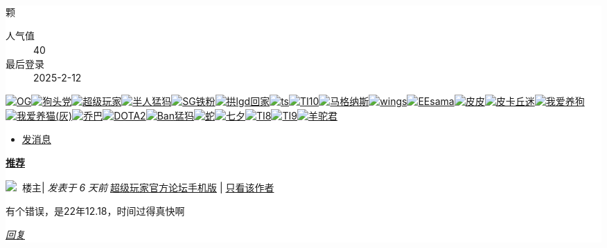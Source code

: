 颗</dd><dt>人气值</dt><dd>40</dd><dt></dt><dd></dd><dt></dt><dd></dd><dt>最后登录</dt><dd>2025-2-12</dd></dl><p><a href="https://bbs.sgamer.com/home.php?mod=medal"><img id="md_60679647_922" src="https://bbs.sgamer.com/static/image/common/og.gif" alt="OG" title="" onmouseover="showMenu({'ctrlid':this.id, 'menuid':'md_922_menu', 'pos':'12!'})"><img id="md_60679647_802" src="https://bbs.sgamer.com/static/image/common/pic1798.gif" alt="狗头党" title="" onmouseover="showMenu({'ctrlid':this.id, 'menuid':'md_802_menu', 'pos':'12!'})"><img id="md_60679647_652" src="https://bbs.sgamer.com/static/image/common/pic1662.gif" alt="超级玩家" title="" onmouseover="showMenu({'ctrlid':this.id, 'menuid':'md_652_menu', 'pos':'12!'})"><img id="md_60679647_500" src="https://bbs.sgamer.com/static/image/common/pic1510.gif" alt="半人猛犸" title="" onmouseover="showMenu({'ctrlid':this.id, 'menuid':'md_500_menu', 'pos':'12!'})"><img id="md_60679647_935" src="https://bbs.sgamer.com/static/image/common/SGtf.gif" alt="SG铁粉" title="" onmouseover="showMenu({'ctrlid':this.id, 'menuid':'md_935_menu', 'pos':'12!'})"><img id="md_60679647_941" src="https://bbs.sgamer.com/static/image/common/gmm.gif" alt="拱lgd回家" title="" onmouseover="showMenu({'ctrlid':this.id, 'menuid':'md_941_menu', 'pos':'12!'})"><img id="md_60679647_942" src="https://bbs.sgamer.com/static/image/common/ts.gif" alt="ts" title="" onmouseover="showMenu({'ctrlid':this.id, 'menuid':'md_942_menu', 'pos':'12!'})"><img id="md_60679647_939" src="https://bbs.sgamer.com/static/image/common/ti10.gif" alt="TI10" title="" onmouseover="showMenu({'ctrlid':this.id, 'menuid':'md_939_menu', 'pos':'12!'})"><img id="md_60679647_886" src="https://bbs.sgamer.com/static/image/common/Pic1882.gif" alt="马格纳斯" title="" onmouseover="showMenu({'ctrlid':this.id, 'menuid':'md_886_menu', 'pos':'12!'})"><img id="md_60679647_894" src="https://bbs.sgamer.com/static/image/common/Pic1890.gif" alt="wings" title="" onmouseover="showMenu({'ctrlid':this.id, 'menuid':'md_894_menu', 'pos':'12!'})"><img id="md_60679647_811" src="https://bbs.sgamer.com/static/image/common/Pic1807.gif" alt="EEsama" title="" onmouseover="showMenu({'ctrlid':this.id, 'menuid':'md_811_menu', 'pos':'12!'})"><img id="md_60679647_30" src="https://bbs.sgamer.com/static/image/common/Pic1030.gif" alt="皮皮" title="" onmouseover="showMenu({'ctrlid':this.id, 'menuid':'md_30_menu', 'pos':'12!'})"><img id="md_60679647_26" src="https://bbs.sgamer.com/static/image/common/Pic1026.gif" alt="皮卡丘迷" title="" onmouseover="showMenu({'ctrlid':this.id, 'menuid':'md_26_menu', 'pos':'12!'})"><img id="md_60679647_34" src="https://bbs.sgamer.com/static/image/common/Pic1034.gif" alt="我爱养狗" title="" onmouseover="showMenu({'ctrlid':this.id, 'menuid':'md_34_menu', 'pos':'12!'})"><img id="md_60679647_35" src="https://bbs.sgamer.com/static/image/common/Pic1035.gif" alt="我爱养猫(灰)" title="" onmouseover="showMenu({'ctrlid':this.id, 'menuid':'md_35_menu', 'pos':'12!'})"><img id="md_60679647_76" src="https://bbs.sgamer.com/static/image/common/Pic1077.gif" alt="乔巴" title="" onmouseover="showMenu({'ctrlid':this.id, 'menuid':'md_76_menu', 'pos':'12!'})"><img id="md_60679647_316" src="https://bbs.sgamer.com/static/image/common/pic1327.gif" alt="DOTA2 " title="" onmouseover="showMenu({'ctrlid':this.id, 'menuid':'md_316_menu', 'pos':'12!'})"><img id="md_60679647_940" src="https://bbs.sgamer.com/static/image/common/bmm.gif" alt="Ban猛犸" title="" onmouseover="showMenu({'ctrlid':this.id, 'menuid':'md_940_menu', 'pos':'12!'})"><img id="md_60679647_255" src="https://bbs.sgamer.com/static/image/common/pic1250.gif" alt="蛇" title="" onmouseover="showMenu({'ctrlid':this.id, 'menuid':'md_255_menu', 'pos':'12!'})"><img id="md_60679647_248" src="https://bbs.sgamer.com/static/image/common/pic1243.gif" alt="七夕" title="" onmouseover="showMenu({'ctrlid':this.id, 'menuid':'md_248_menu', 'pos':'12!'})"><img id="md_60679647_923" src="https://bbs.sgamer.com/static/image/common/ti8.gif" alt="TI8" title="" onmouseover="showMenu({'ctrlid':this.id, 'menuid':'md_923_menu', 'pos':'12!'})"><img id="md_60679647_929" src="https://bbs.sgamer.com/static/image/common/ti9.gif" alt="TI9" title="" onmouseover="showMenu({'ctrlid':this.id, 'menuid':'md_929_menu', 'pos':'12!'})"><img id="md_60679647_373" src="https://bbs.sgamer.com/static/image/common/pic1384.gif" alt="羊驼君 " title="" onmouseover="showMenu({'ctrlid':this.id, 'menuid':'md_373_menu', 'pos':'12!'})"></a></p><dl></dl><ul><li><a href="https://bbs.sgamer.com/home.php?mod=spacecp&amp;ac=pm&amp;op=showmsg&amp;handlekey=showmsg_359100&amp;touid=359100&amp;pmid=0&amp;daterange=2&amp;pid=60679647&amp;tid=14190328" onclick="showWindow('sendpm', this.href);" title="发消息">发消息</a></li></ul></div></td><td><div><p><strong><a href="https://bbs.sgamer.com/forum.php?mod=redirect&amp;goto=findpost&amp;ptid=14190328&amp;pid=60679647" id="postnum60679647" onclick="setCopy(this.href, '帖子地址复制成功');return false;">推荐</a></strong></p><div><p><img id="authicon60679647" src="https://bbs.sgamer.com/static/image/common/ico_lz.png"> &nbsp;楼主<span>|</span> <em id="authorposton60679647">发表于 <span title="2025-2-6 21:53:02">6&nbsp;天前</span></em> <span><a href="http://bbs.sgamer.com/misc.php?mod=mobile">超级玩家官方论坛手机版</a></span> <span>|</span> <a href="https://bbs.sgamer.com/forum.php?mod=viewthread&amp;tid=14190328&amp;page=1&amp;authorid=359100" rel="nofollow">只看该作者</a></p></div></div><div><p id="postmessage_60679647">有个错误，是22年12.18，时间过得真快啊</p></div></td></tr><tr><td></td></tr><tr id="_postposition60679647"></tr><tr><td></td><td><div><p><em><a href="https://bbs.sgamer.com/forum.php?mod=post&amp;action=reply&amp;fid=283&amp;tid=14190328&amp;repquote=60679647&amp;extra=page%3D1&amp;page=1" onclick="showWindow('reply', this.href)">回复</a>